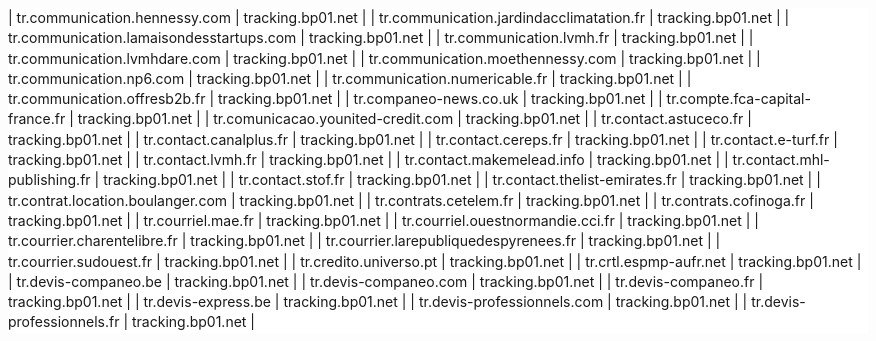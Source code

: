 | tr.communication.hennessy.com | tracking.bp01.net |
| tr.communication.jardindacclimatation.fr | tracking.bp01.net |
| tr.communication.lamaisondesstartups.com | tracking.bp01.net |
| tr.communication.lvmh.fr | tracking.bp01.net |
| tr.communication.lvmhdare.com | tracking.bp01.net |
| tr.communication.moethennessy.com | tracking.bp01.net |
| tr.communication.np6.com | tracking.bp01.net |
| tr.communication.numericable.fr | tracking.bp01.net |
| tr.communication.offresb2b.fr | tracking.bp01.net |
| tr.companeo-news.co.uk | tracking.bp01.net |
| tr.compte.fca-capital-france.fr | tracking.bp01.net |
| tr.comunicacao.younited-credit.com | tracking.bp01.net |
| tr.contact.astuceco.fr | tracking.bp01.net |
| tr.contact.canalplus.fr | tracking.bp01.net |
| tr.contact.cereps.fr | tracking.bp01.net |
| tr.contact.e-turf.fr | tracking.bp01.net |
| tr.contact.lvmh.fr | tracking.bp01.net |
| tr.contact.makemelead.info | tracking.bp01.net |
| tr.contact.mhl-publishing.fr | tracking.bp01.net |
| tr.contact.stof.fr | tracking.bp01.net |
| tr.contact.thelist-emirates.fr | tracking.bp01.net |
| tr.contrat.location.boulanger.com | tracking.bp01.net |
| tr.contrats.cetelem.fr | tracking.bp01.net |
| tr.contrats.cofinoga.fr | tracking.bp01.net |
| tr.courriel.mae.fr | tracking.bp01.net |
| tr.courriel.ouestnormandie.cci.fr | tracking.bp01.net |
| tr.courrier.charentelibre.fr | tracking.bp01.net |
| tr.courrier.larepubliquedespyrenees.fr | tracking.bp01.net |
| tr.courrier.sudouest.fr | tracking.bp01.net |
| tr.credito.universo.pt | tracking.bp01.net |
| tr.crtl.espmp-aufr.net | tracking.bp01.net |
| tr.devis-companeo.be | tracking.bp01.net |
| tr.devis-companeo.com | tracking.bp01.net |
| tr.devis-companeo.fr | tracking.bp01.net |
| tr.devis-express.be | tracking.bp01.net |
| tr.devis-professionnels.com | tracking.bp01.net |
| tr.devis-professionnels.fr | tracking.bp01.net |